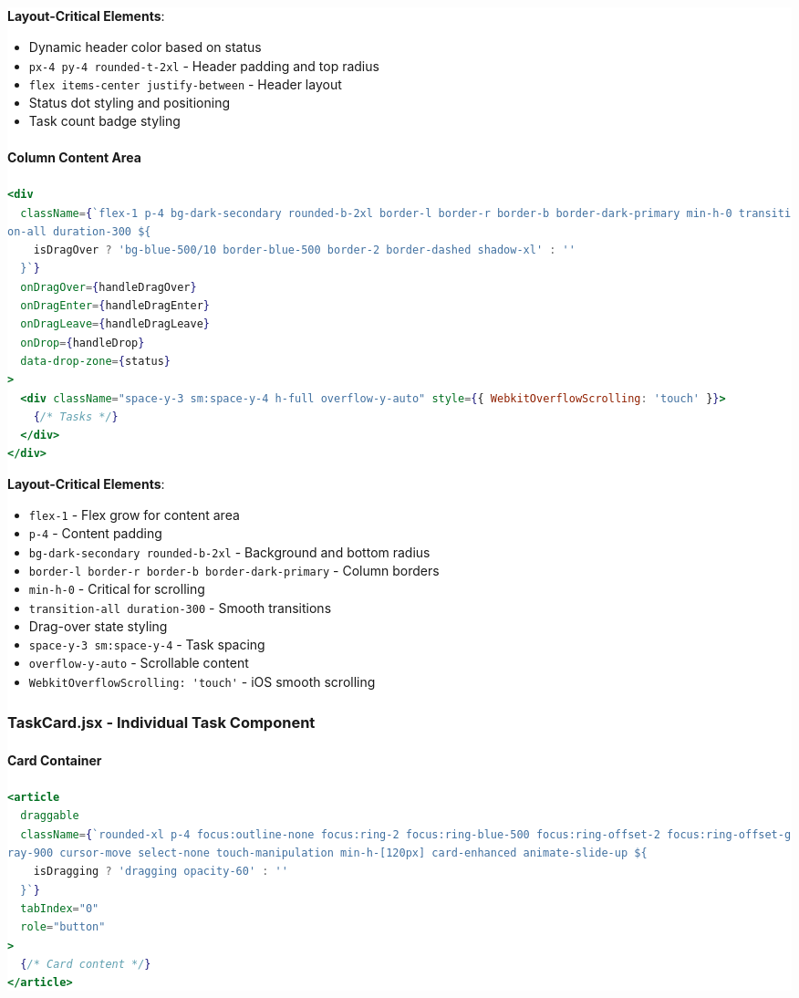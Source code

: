 **Layout-Critical Elements**:
- Dynamic header color based on status
- `px-4 py-4 rounded-t-2xl` - Header padding and top radius
- `flex items-center justify-between` - Header layout
- Status dot styling and positioning
- Task count badge styling

#### Column Content Area
```jsx
<div 
  className={`flex-1 p-4 bg-dark-secondary rounded-b-2xl border-l border-r border-b border-dark-primary min-h-0 transition-all duration-300 ${
    isDragOver ? 'bg-blue-500/10 border-blue-500 border-2 border-dashed shadow-xl' : ''
  }`}
  onDragOver={handleDragOver}
  onDragEnter={handleDragEnter}
  onDragLeave={handleDragLeave}
  onDrop={handleDrop}
  data-drop-zone={status}
>
  <div className="space-y-3 sm:space-y-4 h-full overflow-y-auto" style={{ WebkitOverflowScrolling: 'touch' }}>
    {/* Tasks */}
  </div>
</div>
```

**Layout-Critical Elements**:
- `flex-1` - Flex grow for content area
- `p-4` - Content padding
- `bg-dark-secondary rounded-b-2xl` - Background and bottom radius
- `border-l border-r border-b border-dark-primary` - Column borders
- `min-h-0` - Critical for scrolling
- `transition-all duration-300` - Smooth transitions
- Drag-over state styling
- `space-y-3 sm:space-y-4` - Task spacing
- `overflow-y-auto` - Scrollable content
- `WebkitOverflowScrolling: 'touch'` - iOS smooth scrolling

### TaskCard.jsx - Individual Task Component

#### Card Container
```jsx
<article 
  draggable
  className={`rounded-xl p-4 focus:outline-none focus:ring-2 focus:ring-blue-500 focus:ring-offset-2 focus:ring-offset-gray-900 cursor-move select-none touch-manipulation min-h-[120px] card-enhanced animate-slide-up ${
    isDragging ? 'dragging opacity-60' : ''
  }`}
  tabIndex="0"
  role="button"
>
  {/* Card content */}
</article>
```
